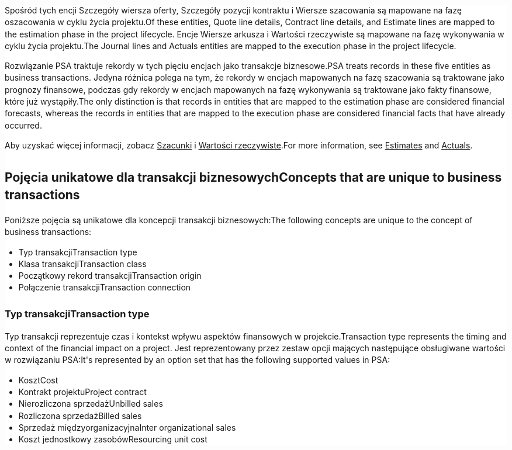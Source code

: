 <span data-ttu-id="aeb74-112">Spośród tych encji Szczegóły wiersza oferty, Szczegóły pozycji kontraktu i Wiersze szacowania są mapowane na fazę oszacowania w cyklu życia projektu.</span><span class="sxs-lookup"><span data-stu-id="aeb74-112">Of these entities, Quote line details, Contract line details, and Estimate lines are mapped to the estimation phase in the project lifecycle.</span></span> <span data-ttu-id="aeb74-113">Encje Wiersze arkusza i Wartości rzeczywiste są mapowane na fazę wykonywania w cyklu życia projektu.</span><span class="sxs-lookup"><span data-stu-id="aeb74-113">The Journal lines and Actuals entities are mapped to the execution phase in the project lifecycle.</span></span>

<span data-ttu-id="aeb74-114">Rozwiązanie PSA traktuje rekordy w tych pięciu encjach jako transakcje biznesowe.</span><span class="sxs-lookup"><span data-stu-id="aeb74-114">PSA treats records in these five entities as business transactions.</span></span> <span data-ttu-id="aeb74-115">Jedyna różnica polega na tym, że rekordy w encjach mapowanych na fazę szacowania są traktowane jako prognozy finansowe, podczas gdy rekordy w encjach mapowanych na fazę wykonywania są traktowane jako fakty finansowe, które już wystąpiły.</span><span class="sxs-lookup"><span data-stu-id="aeb74-115">The only distinction is that records in entities that are mapped to the estimation phase are considered financial forecasts, whereas the records in entities that are mapped to the execution phase are considered financial facts that have already occurred.</span></span>

<span data-ttu-id="aeb74-116">Aby uzyskać więcej informacji, zobacz [Szacunki](estimates.md) i [Wartości rzeczywiste](actuals.md).</span><span class="sxs-lookup"><span data-stu-id="aeb74-116">For more information, see [Estimates](estimates.md) and [Actuals](actuals.md).</span></span>

## <a name="concepts-that-are-unique-to-business-transactions"></a><span data-ttu-id="aeb74-117">Pojęcia unikatowe dla transakcji biznesowych</span><span class="sxs-lookup"><span data-stu-id="aeb74-117">Concepts that are unique to business transactions</span></span>
<span data-ttu-id="aeb74-118">Poniższe pojęcia są unikatowe dla koncepcji transakcji biznesowych:</span><span class="sxs-lookup"><span data-stu-id="aeb74-118">The following concepts are unique to the concept of business transactions:</span></span>

- <span data-ttu-id="aeb74-119">Typ transakcji</span><span class="sxs-lookup"><span data-stu-id="aeb74-119">Transaction type</span></span>
- <span data-ttu-id="aeb74-120">Klasa transakcji</span><span class="sxs-lookup"><span data-stu-id="aeb74-120">Transaction class</span></span>
- <span data-ttu-id="aeb74-121">Początkowy rekord transakcji</span><span class="sxs-lookup"><span data-stu-id="aeb74-121">Transaction origin</span></span>
- <span data-ttu-id="aeb74-122">Połączenie transakcji</span><span class="sxs-lookup"><span data-stu-id="aeb74-122">Transaction connection</span></span>

### <a name="transaction-type"></a><span data-ttu-id="aeb74-123">Typ transakcji</span><span class="sxs-lookup"><span data-stu-id="aeb74-123">Transaction type</span></span>

<span data-ttu-id="aeb74-124">Typ transakcji reprezentuje czas i kontekst wpływu aspektów finansowych w projekcie.</span><span class="sxs-lookup"><span data-stu-id="aeb74-124">Transaction type represents the timing and context of the financial impact on a project.</span></span> <span data-ttu-id="aeb74-125">Jest reprezentowany przez zestaw opcji mających następujące obsługiwane wartości w rozwiązaniu PSA:</span><span class="sxs-lookup"><span data-stu-id="aeb74-125">It's represented by an option set that has the following supported values in PSA:</span></span>
- <span data-ttu-id="aeb74-126">Koszt</span><span class="sxs-lookup"><span data-stu-id="aeb74-126">Cost</span></span>
- <span data-ttu-id="aeb74-127">Kontrakt projektu</span><span class="sxs-lookup"><span data-stu-id="aeb74-127">Project contract</span></span>
- <span data-ttu-id="aeb74-128">Nierozliczona sprzedaż</span><span class="sxs-lookup"><span data-stu-id="aeb74-128">Unbilled sales</span></span>
- <span data-ttu-id="aeb74-129">Rozliczona sprzedaż</span><span class="sxs-lookup"><span data-stu-id="aeb74-129">Billed sales</span></span>
- <span data-ttu-id="aeb74-130">Sprzedaż międzyorganizacyjna</span><span class="sxs-lookup"><span data-stu-id="aeb74-130">Inter organizational sales</span></span>
- <span data-ttu-id="aeb74-131">Koszt jednostkowy zasobów</span><span class="sxs-lookup"><span data-stu-id="aeb74-131">Resourcing unit cost</span></span>
